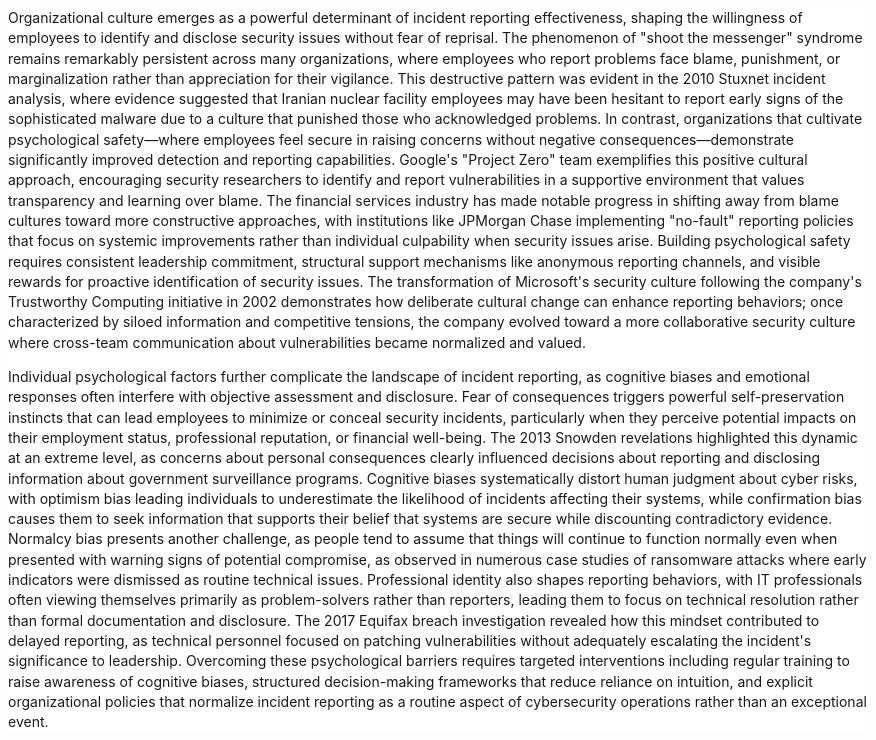 Organizational culture emerges as a powerful determinant of incident reporting effectiveness, shaping the willingness of employees to identify and disclose security issues without fear of reprisal. The phenomenon of "shoot the messenger" syndrome remains remarkably persistent across many organizations, where employees who report problems face blame, punishment, or marginalization rather than appreciation for their vigilance. This destructive pattern was evident in the 2010 Stuxnet incident analysis, where evidence suggested that Iranian nuclear facility employees may have been hesitant to report early signs of the sophisticated malware due to a culture that punished those who acknowledged problems. In contrast, organizations that cultivate psychological safety—where employees feel secure in raising concerns without negative consequences—demonstrate significantly improved detection and reporting capabilities. Google's "Project Zero" team exemplifies this positive cultural approach, encouraging security researchers to identify and report vulnerabilities in a supportive environment that values transparency and learning over blame. The financial services industry has made notable progress in shifting away from blame cultures toward more constructive approaches, with institutions like JPMorgan Chase implementing "no-fault" reporting policies that focus on systemic improvements rather than individual culpability when security issues arise. Building psychological safety requires consistent leadership commitment, structural support mechanisms like anonymous reporting channels, and visible rewards for proactive identification of security issues. The transformation of Microsoft's security culture following the company's Trustworthy Computing initiative in 2002 demonstrates how deliberate cultural change can enhance reporting behaviors; once characterized by siloed information and competitive tensions, the company evolved toward a more collaborative security culture where cross-team communication about vulnerabilities became normalized and valued.

Individual psychological factors further complicate the landscape of incident reporting, as cognitive biases and emotional responses often interfere with objective assessment and disclosure. Fear of consequences triggers powerful self-preservation instincts that can lead employees to minimize or conceal security incidents, particularly when they perceive potential impacts on their employment status, professional reputation, or financial well-being. The 2013 Snowden revelations highlighted this dynamic at an extreme level, as concerns about personal consequences clearly influenced decisions about reporting and disclosing information about government surveillance programs. Cognitive biases systematically distort human judgment about cyber risks, with optimism bias leading individuals to underestimate the likelihood of incidents affecting their systems, while confirmation bias causes them to seek information that supports their belief that systems are secure while discounting contradictory evidence. Normalcy bias presents another challenge, as people tend to assume that things will continue to function normally even when presented with warning signs of potential compromise, as observed in numerous case studies of ransomware attacks where early indicators were dismissed as routine technical issues. Professional identity also shapes reporting behaviors, with IT professionals often viewing themselves primarily as problem-solvers rather than reporters, leading them to focus on technical resolution rather than formal documentation and disclosure. The 2017 Equifax breach investigation revealed how this mindset contributed to delayed reporting, as technical personnel focused on patching vulnerabilities without adequately escalating the incident's significance to leadership. Overcoming these psychological barriers requires targeted interventions including regular training to raise awareness of cognitive biases, structured decision-making frameworks that reduce reliance on intuition, and explicit organizational policies that normalize incident reporting as a routine aspect of cybersecurity operations rather than an exceptional event.
